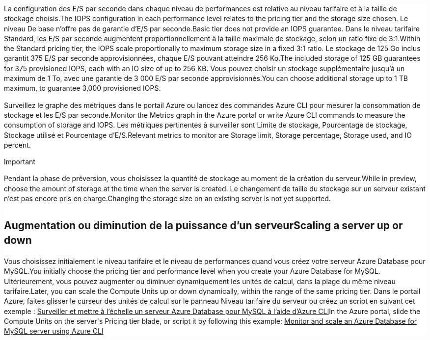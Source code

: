 <span data-ttu-id="274e0-221">La configuration des E/S par seconde dans chaque niveau de performances est relative au niveau tarifaire et à la taille de stockage choisis.</span><span class="sxs-lookup"><span data-stu-id="274e0-221">The IOPS configuration in each performance level relates to the pricing tier and the storage size chosen.</span></span> <span data-ttu-id="274e0-222">Le niveau De base n’offre pas de garantie d’E/S par seconde.</span><span class="sxs-lookup"><span data-stu-id="274e0-222">Basic tier does not provide an IOPS guarantee.</span></span> <span data-ttu-id="274e0-223">Dans le niveau tarifaire Standard, les E/S par seconde augmentent proportionnellement à la taille maximale de stockage, selon un ratio fixe de 3:1.</span><span class="sxs-lookup"><span data-stu-id="274e0-223">Within the Standard pricing tier, the IOPS scale proportionally to maximum storage size in a fixed 3:1 ratio.</span></span> <span data-ttu-id="274e0-224">Le stockage de 125 Go inclus garantit 375 E/S par seconde approvisionnées, chaque E/S pouvant atteindre 256 Ko.</span><span class="sxs-lookup"><span data-stu-id="274e0-224">The included storage of 125 GB guarantees for 375 provisioned IOPS, each with an IO size of up to 256 KB.</span></span> <span data-ttu-id="274e0-225">Vous pouvez choisir un stockage supplémentaire jusqu’à un maximum de 1 To, avec une garantie de 3 000 E/S par seconde approvisionnés.</span><span class="sxs-lookup"><span data-stu-id="274e0-225">You can choose additional storage up to 1 TB maximum, to guarantee 3,000 provisioned IOPS.</span></span>

<span data-ttu-id="274e0-226">Surveillez le graphe des métriques dans le portail Azure ou lancez des commandes Azure CLI pour mesurer la consommation de stockage et les E/S par seconde.</span><span class="sxs-lookup"><span data-stu-id="274e0-226">Monitor the Metrics graph in the Azure portal or write Azure CLI commands to measure the consumption of storage and IOPS.</span></span> <span data-ttu-id="274e0-227">Les métriques pertinentes à surveiller sont Limite de stockage, Pourcentage de stockage, Stockage utilisé et Pourcentage d’E/S.</span><span class="sxs-lookup"><span data-stu-id="274e0-227">Relevant metrics to monitor are Storage limit, Storage percentage, Storage used, and IO percent.</span></span>

>[!IMPORTANT]
> <span data-ttu-id="274e0-228">Pendant la phase de préversion, vous choisissez la quantité de stockage au moment de la création du serveur.</span><span class="sxs-lookup"><span data-stu-id="274e0-228">While in preview, choose the amount of storage at the time when the server is created.</span></span> <span data-ttu-id="274e0-229">Le changement de taille du stockage sur un serveur existant n’est pas encore pris en charge.</span><span class="sxs-lookup"><span data-stu-id="274e0-229">Changing the storage size on an existing server is not yet supported.</span></span> 

## <a name="scaling-a-server-up-or-down"></a><span data-ttu-id="274e0-230">Augmentation ou diminution de la puissance d’un serveur</span><span class="sxs-lookup"><span data-stu-id="274e0-230">Scaling a server up or down</span></span>
<span data-ttu-id="274e0-231">Vous choisissez initialement le niveau tarifaire et le niveau de performances quand vous créez votre serveur Azure Database pour MySQL.</span><span class="sxs-lookup"><span data-stu-id="274e0-231">You initially choose the pricing tier and performance level when you create your Azure Database for MySQL.</span></span> <span data-ttu-id="274e0-232">Ultérieurement, vous pouvez augmenter ou diminuer dynamiquement les unités de calcul, dans la plage du même niveau tarifaire.</span><span class="sxs-lookup"><span data-stu-id="274e0-232">Later, you can scale the Compute Units up or down dynamically, within the range of the same pricing tier.</span></span> <span data-ttu-id="274e0-233">Dans le portail Azure, faites glisser le curseur des unités de calcul sur le panneau Niveau tarifaire du serveur ou créez un script en suivant cet exemple : [Surveiller et mettre à l’échelle un serveur Azure Database pour MySQL à l’aide d’Azure CLI](scripts/sample-scale-server.md)</span><span class="sxs-lookup"><span data-stu-id="274e0-233">In the Azure portal, slide the Compute Units on the server's Pricing tier blade, or script it by following this example: [Monitor and scale an Azure Database for MySQL server using Azure CLI](scripts/sample-scale-server.md)</span></span>
